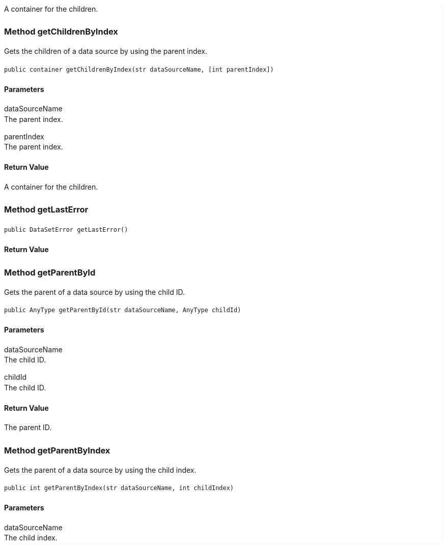 A container for the children.

### Method getChildrenByIndex

Gets the children of a data source by using the parent index.

    public container getChildrenByIndex(str dataSourceName, [int parentIndex])

#### Parameters

dataSourceName  
The parent index.



parentIndex  
The parent index.

#### Return Value

A container for the children.

### Method getLastError

    public DataSetError getLastError()

#### Return Value

### Method getParentById

Gets the parent of a data source by using the child ID.

    public AnyType getParentById(str dataSourceName, AnyType childId)

#### Parameters

dataSourceName  
The child ID.



childId  
The child ID.

#### Return Value

The parent ID.

### Method getParentByIndex

Gets the parent of a data source by using the child index.

    public int getParentByIndex(str dataSourceName, int childIndex)

#### Parameters

dataSourceName  
The child index.
